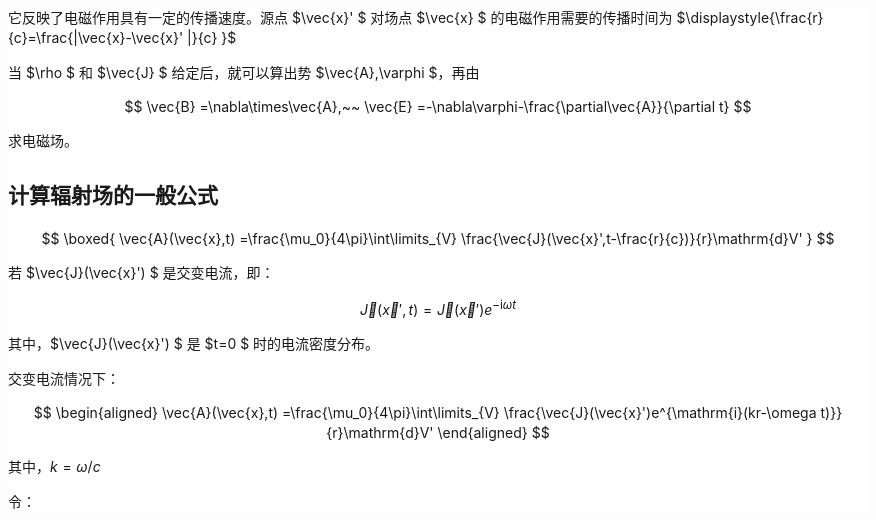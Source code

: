 它反映了电磁作用具有一定的传播速度。源点 $\vec{x}' $ 对场点 $\vec{x} $ 的电磁作用需要的传播时间为 $\displaystyle{\frac{r}{c}=\frac{|\vec{x}-\vec{x}' |}{c} }$ 

当 $\rho $ 和 $\vec{J} $ 给定后，就可以算出势 $\vec{A},\varphi $，再由

$$
\vec{B}
=\nabla\times\vec{A},~~
\vec{E}
=-\nabla\varphi-\frac{\partial\vec{A}}{\partial t}
$$

求电磁场。

## 计算辐射场的一般公式

$$
\boxed{
\vec{A}(\vec{x},t)
=\frac{\mu_0}{4\pi}\int\limits_{V} \frac{\vec{J}(\vec{x}',t-\frac{r}{c})}{r}\mathrm{d}V'
}
$$

若 $\vec{J}(\vec{x}') $ 是交变电流，即：

$$
\vec{J}(\vec{x}',t)
=\vec{J}(\vec{x}')e^{-\mathrm{i}\omega t}
$$

其中，$\vec{J}(\vec{x}') $ 是 $t=0 $ 时的电流密度分布。

交变电流情况下：

$$
\begin{aligned}
\vec{A}(\vec{x},t)
=\frac{\mu_0}{4\pi}\int\limits_{V} \frac{\vec{J}(\vec{x}')e^{\mathrm{i}(kr-\omega t)}}{r}\mathrm{d}V'
\end{aligned}
$$

其中，$\displaystyle{k=\omega/c }$ 

令：

